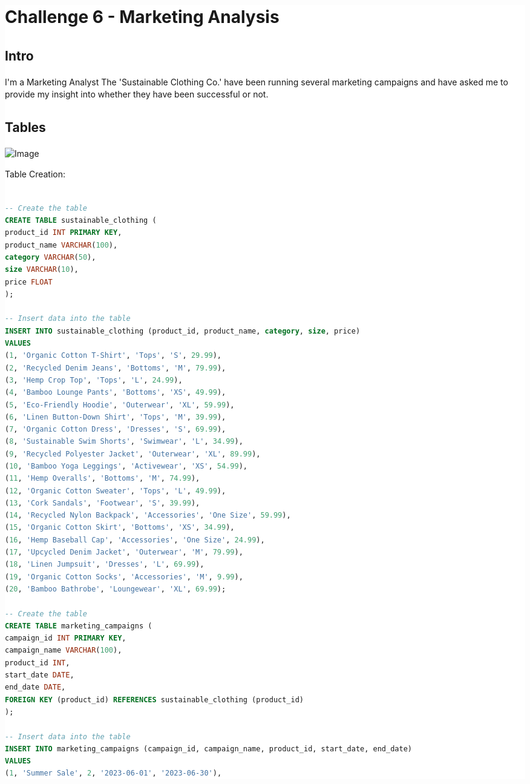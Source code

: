 # Challenge 6 - Marketing Analysis

## Intro 

I'm a Marketing Analyst
The 'Sustainable Clothing Co.' have been running several marketing campaigns and have asked me to provide my insight into whether they have been successful or not.

## Tables
![Image](https://steeldata.org.uk/sql6tables.png)

Table Creation:
```sql

-- Create the table
CREATE TABLE sustainable_clothing (
product_id INT PRIMARY KEY,
product_name VARCHAR(100),
category VARCHAR(50),
size VARCHAR(10),
price FLOAT
);

-- Insert data into the table
INSERT INTO sustainable_clothing (product_id, product_name, category, size, price)
VALUES
(1, 'Organic Cotton T-Shirt', 'Tops', 'S', 29.99),
(2, 'Recycled Denim Jeans', 'Bottoms', 'M', 79.99),
(3, 'Hemp Crop Top', 'Tops', 'L', 24.99),
(4, 'Bamboo Lounge Pants', 'Bottoms', 'XS', 49.99),
(5, 'Eco-Friendly Hoodie', 'Outerwear', 'XL', 59.99),
(6, 'Linen Button-Down Shirt', 'Tops', 'M', 39.99),
(7, 'Organic Cotton Dress', 'Dresses', 'S', 69.99),
(8, 'Sustainable Swim Shorts', 'Swimwear', 'L', 34.99),
(9, 'Recycled Polyester Jacket', 'Outerwear', 'XL', 89.99),
(10, 'Bamboo Yoga Leggings', 'Activewear', 'XS', 54.99),
(11, 'Hemp Overalls', 'Bottoms', 'M', 74.99),
(12, 'Organic Cotton Sweater', 'Tops', 'L', 49.99),
(13, 'Cork Sandals', 'Footwear', 'S', 39.99),
(14, 'Recycled Nylon Backpack', 'Accessories', 'One Size', 59.99),
(15, 'Organic Cotton Skirt', 'Bottoms', 'XS', 34.99),
(16, 'Hemp Baseball Cap', 'Accessories', 'One Size', 24.99),
(17, 'Upcycled Denim Jacket', 'Outerwear', 'M', 79.99),
(18, 'Linen Jumpsuit', 'Dresses', 'L', 69.99),
(19, 'Organic Cotton Socks', 'Accessories', 'M', 9.99),
(20, 'Bamboo Bathrobe', 'Loungewear', 'XL', 69.99);

-- Create the table
CREATE TABLE marketing_campaigns (
campaign_id INT PRIMARY KEY,
campaign_name VARCHAR(100),
product_id INT,
start_date DATE,
end_date DATE,
FOREIGN KEY (product_id) REFERENCES sustainable_clothing (product_id)
);

-- Insert data into the table
INSERT INTO marketing_campaigns (campaign_id, campaign_name, product_id, start_date, end_date)
VALUES
(1, 'Summer Sale', 2, '2023-06-01', '2023-06-30'),
```